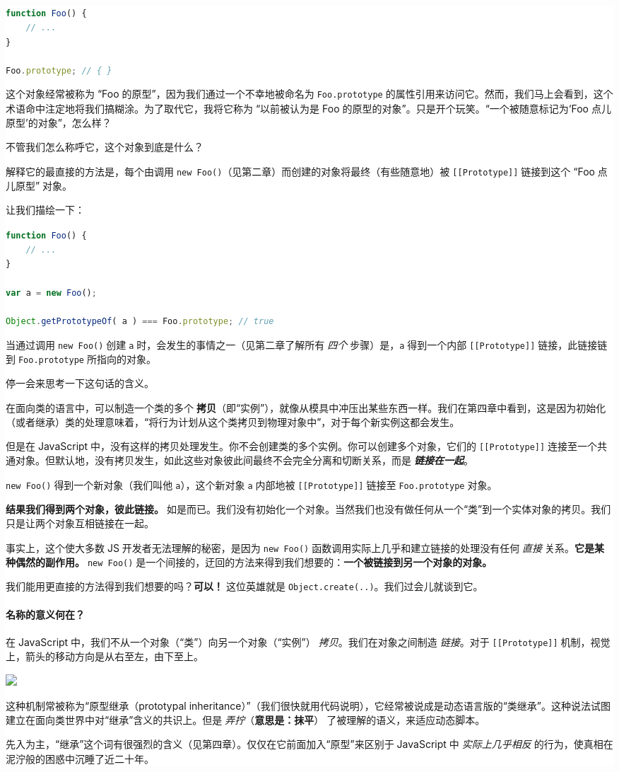 ```js
function Foo() {
	// ...
}

Foo.prototype; // { }
```

这个对象经常被称为 “Foo 的原型”，因为我们通过一个不幸地被命名为 `Foo.prototype` 的属性引用来访问它。然而，我们马上会看到，这个术语命中注定地将我们搞糊涂。为了取代它，我将它称为 “以前被认为是 Foo 的原型的对象”。只是开个玩笑。“一个被随意标记为‘Foo 点儿原型’的对象”，怎么样？

不管我们怎么称呼它，这个对象到底是什么？

解释它的最直接的方法是，每个由调用 `new Foo()`（见第二章）而创建的对象将最终（有些随意地）被 `[[Prototype]]` 链接到这个 “Foo 点儿原型” 对象。

让我们描绘一下：

```js
function Foo() {
	// ...
}

var a = new Foo();

Object.getPrototypeOf( a ) === Foo.prototype; // true
```

当通过调用 `new Foo()` 创建 `a` 时，会发生的事情之一（见第二章了解所有 *四个* 步骤）是，`a` 得到一个内部 `[[Prototype]]` 链接，此链接链到 `Foo.prototype` 所指向的对象。

停一会来思考一下这句话的含义。

在面向类的语言中，可以制造一个类的多个 **拷贝**（即“实例”），就像从模具中冲压出某些东西一样。我们在第四章中看到，这是因为初始化（或者继承）类的处理意味着，“将行为计划从这个类拷贝到物理对象中”，对于每个新实例这都会发生。

但是在 JavaScript 中，没有这样的拷贝处理发生。你不会创建类的多个实例。你可以创建多个对象，它们的 `[[Prototype]]` 连接至一个共通对象。但默认地，没有拷贝发生，如此这些对象彼此间最终不会完全分离和切断关系，而是 ***链接在一起***。

`new Foo()` 得到一个新对象（我们叫他 `a`），这个新对象 `a` 内部地被 `[[Prototype]]` 链接至 `Foo.prototype` 对象。

**结果我们得到两个对象，彼此链接。** 如是而已。我们没有初始化一个对象。当然我们也没有做任何从一个“类”到一个实体对象的拷贝。我们只是让两个对象互相链接在一起。

事实上，这个使大多数 JS 开发者无法理解的秘密，是因为 `new Foo()` 函数调用实际上几乎和建立链接的处理没有任何 *直接* 关系。**它是某种偶然的副作用。** `new Foo()` 是一个间接的，迂回的方法来得到我们想要的：**一个被链接到另一个对象的对象。**

我们能用更直接的方法得到我们想要的吗？**可以！** 这位英雄就是 `Object.create(..)`。我们过会儿就谈到它。

#### 名称的意义何在？

在 JavaScript 中，我们不从一个对象（“类”）向另一个对象（“实例”） *拷贝*。我们在对象之间制造 *链接*。对于 `[[Prototype]]` 机制，视觉上，箭头的移动方向是从右至左，由下至上。

<img src="this_object_prototypes/fig3.png">

这种机制常被称为“原型继承（prototypal inheritance）”（我们很快就用代码说明），它经常被说成是动态语言版的“类继承”。这种说法试图建立在面向类世界中对“继承”含义的共识上。但是 *弄拧*（**意思是：抹平**） 了被理解的语义，来适应动态脚本。

先入为主，“继承”这个词有很强烈的含义（见第四章）。仅仅在它前面加入“原型”来区别于 JavaScript 中 *实际上几乎相反* 的行为，使真相在泥泞般的困惑中沉睡了近二十年。
